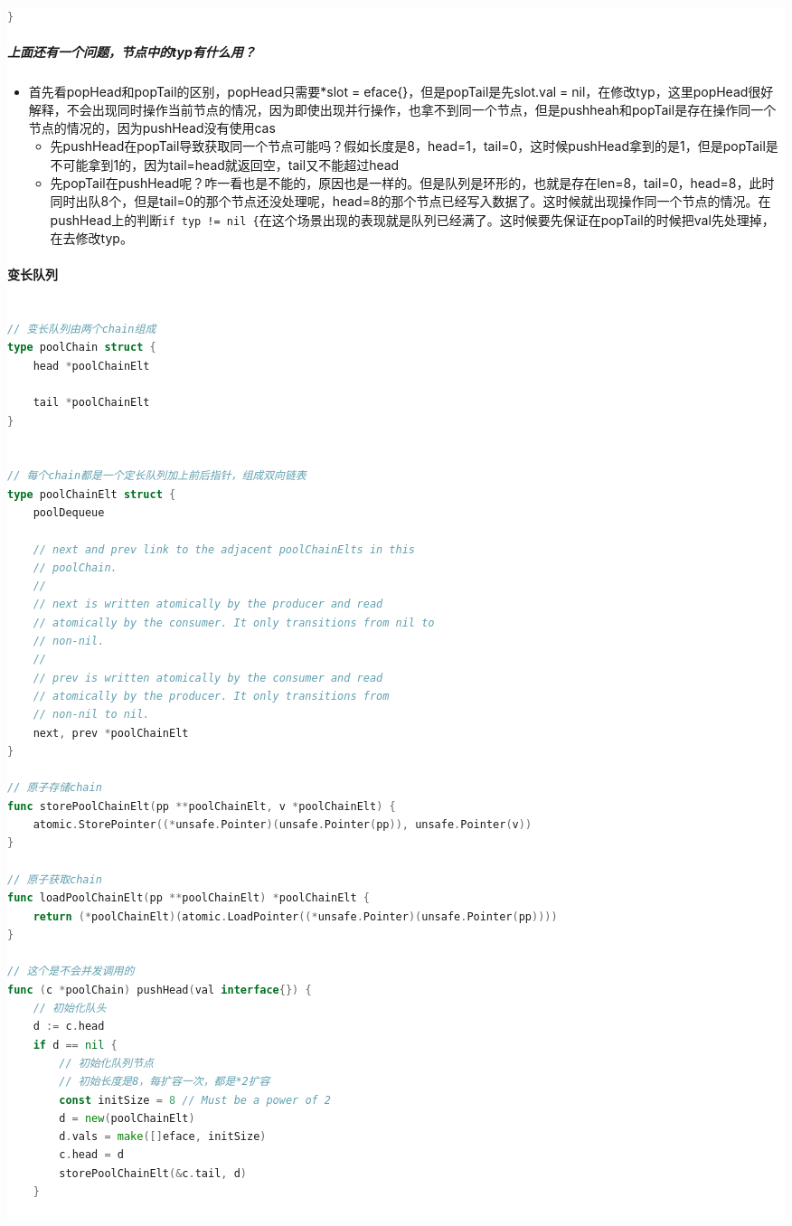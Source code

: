 ```go
}
```
##### 上面还有一个问题，节点中的typ有什么用？
- 首先看popHead和popTail的区别，popHead只需要*slot = eface{}，但是popTail是先slot.val = nil，在修改typ，这里popHead很好解释，不会出现同时操作当前节点的情况，因为即使出现并行操作，也拿不到同一个节点，但是pushheah和popTail是存在操作同一个节点的情况的，因为pushHead没有使用cas
	- 先pushHead在popTail导致获取同一个节点可能吗？假如长度是8，head=1，tail=0，这时候pushHead拿到的是1，但是popTail是不可能拿到1的，因为tail=head就返回空，tail又不能超过head
	- 先popTail在pushHead呢？咋一看也是不能的，原因也是一样的。但是队列是环形的，也就是存在len=8，tail=0，head=8，此时同时出队8个，但是tail=0的那个节点还没处理呢，head=8的那个节点已经写入数据了。这时候就出现操作同一个节点的情况。在pushHead上的判断```if typ != nil {```在这个场景出现的表现就是队列已经满了。这时候要先保证在popTail的时候把val先处理掉，在去修改typ。

#### 变长队列
```go

// 变长队列由两个chain组成
type poolChain struct {
	head *poolChainElt

	tail *poolChainElt
}


// 每个chain都是一个定长队列加上前后指针，组成双向链表
type poolChainElt struct {
	poolDequeue

	// next and prev link to the adjacent poolChainElts in this
	// poolChain.
	//
	// next is written atomically by the producer and read
	// atomically by the consumer. It only transitions from nil to
	// non-nil.
	//
	// prev is written atomically by the consumer and read
	// atomically by the producer. It only transitions from
	// non-nil to nil.
	next, prev *poolChainElt
}

// 原子存储chain
func storePoolChainElt(pp **poolChainElt, v *poolChainElt) {
	atomic.StorePointer((*unsafe.Pointer)(unsafe.Pointer(pp)), unsafe.Pointer(v))
}

// 原子获取chain
func loadPoolChainElt(pp **poolChainElt) *poolChainElt {
	return (*poolChainElt)(atomic.LoadPointer((*unsafe.Pointer)(unsafe.Pointer(pp))))
}

// 这个是不会并发调用的
func (c *poolChain) pushHead(val interface{}) {
	// 初始化队头
	d := c.head
	if d == nil {
		// 初始化队列节点
		// 初始长度是8，每扩容一次，都是*2扩容
		const initSize = 8 // Must be a power of 2
		d = new(poolChainElt)
		d.vals = make([]eface, initSize)
		c.head = d
		storePoolChainElt(&c.tail, d)
	}
	
```